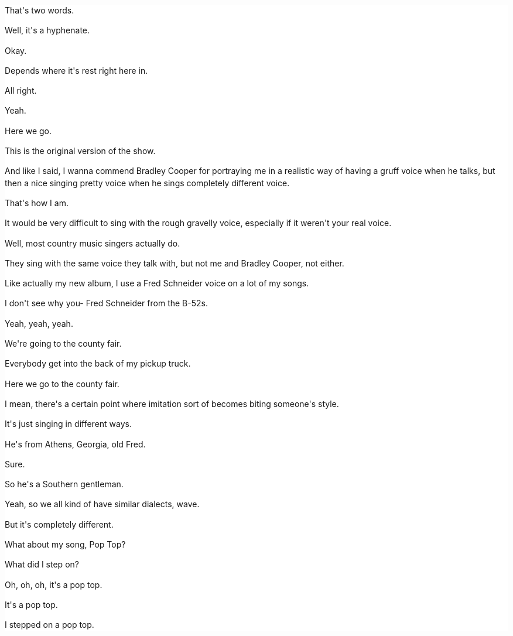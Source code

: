 That's two words.

Well, it's a hyphenate.

Okay.

Depends where it's rest right here in.

All right.

Yeah.

Here we go.

This is the original version of the show.

And like I said, I wanna commend Bradley Cooper for portraying me in a realistic way of having a gruff voice when he talks, but then a nice singing pretty voice when he sings completely different voice.

That's how I am.

It would be very difficult to sing with the rough gravelly voice, especially if it weren't your real voice.

Well, most country music singers actually do.

They sing with the same voice they talk with, but not me and Bradley Cooper, not either.

Like actually my new album, I use a Fred Schneider voice on a lot of my songs.

I don't see why you- Fred Schneider from the B-52s.

Yeah, yeah, yeah.

We're going to the county fair.

Everybody get into the back of my pickup truck.

Here we go to the county fair.

I mean, there's a certain point where imitation sort of becomes biting someone's style.

It's just singing in different ways.

He's from Athens, Georgia, old Fred.

Sure.

So he's a Southern gentleman.

Yeah, so we all kind of have similar dialects, wave.

But it's completely different.

What about my song, Pop Top?

What did I step on?

Oh, oh, oh, it's a pop top.

It's a pop top.

I stepped on a pop top.
